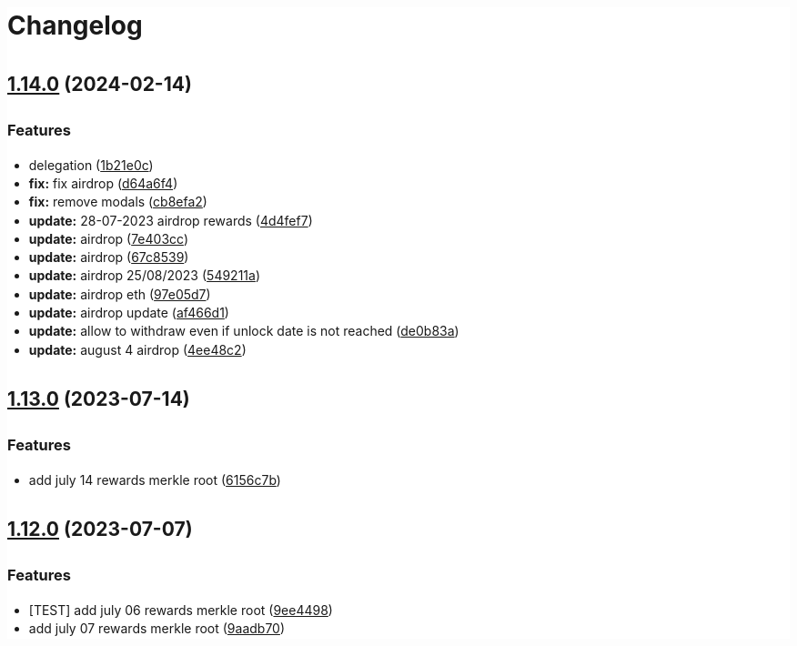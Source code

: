 # Changelog

## [1.14.0](https://github.com/new-order-network/new-order-app-ui/compare/v1.13.0...v1.14.0) (2024-02-14)


### Features

* delegation ([1b21e0c](https://github.com/new-order-network/new-order-app-ui/commit/1b21e0cec541bb57776793840ba2f81eda186e6b))
* **fix:** fix airdrop ([d64a6f4](https://github.com/new-order-network/new-order-app-ui/commit/d64a6f440e4c0e43740abd1bb9dd039cecc30ac2))
* **fix:** remove modals ([cb8efa2](https://github.com/new-order-network/new-order-app-ui/commit/cb8efa2bbc6f416cbdb223763fb90d6d0bc45051))
* **update:** 28-07-2023 airdrop rewards ([4d4fef7](https://github.com/new-order-network/new-order-app-ui/commit/4d4fef7f06aaf8464ff09a3f54a0cfd886b7b78c))
* **update:** airdrop ([7e403cc](https://github.com/new-order-network/new-order-app-ui/commit/7e403cc7216655b3829a9b44faf058f84b216dc3))
* **update:** airdrop ([67c8539](https://github.com/new-order-network/new-order-app-ui/commit/67c8539a16486a063db83f65274245937135d9c9))
* **update:** airdrop 25/08/2023 ([549211a](https://github.com/new-order-network/new-order-app-ui/commit/549211a1559a9b74d0b76a8428ae78b79da034e6))
* **update:** airdrop eth ([97e05d7](https://github.com/new-order-network/new-order-app-ui/commit/97e05d7788c728e2e1bc494f414a7e19f2105695))
* **update:** airdrop update ([af466d1](https://github.com/new-order-network/new-order-app-ui/commit/af466d1b15b321bedf2936c686da30b147fd507f))
* **update:** allow to withdraw even if unlock date is not reached ([de0b83a](https://github.com/new-order-network/new-order-app-ui/commit/de0b83a7b42a1535dcbb1415b4bb70fdb3cec4c5))
* **update:** august 4 airdrop ([4ee48c2](https://github.com/new-order-network/new-order-app-ui/commit/4ee48c2dc29da97896ef25afad9712156f1507d6))

## [1.13.0](https://github.com/new-order-network/new-order-app-ui/compare/v1.12.0...v1.13.0) (2023-07-14)


### Features

* add july 14 rewards merkle root ([6156c7b](https://github.com/new-order-network/new-order-app-ui/commit/6156c7b7dc64487d448d5da031c2d7e31c241802))

## [1.12.0](https://github.com/new-order-network/new-order-app-ui/compare/v1.11.0...v1.12.0) (2023-07-07)


### Features

* [TEST] add july 06 rewards merkle root ([9ee4498](https://github.com/new-order-network/new-order-app-ui/commit/9ee4498c488f25fe28648d284a858245d51be9f6))
* add july 07 rewards merkle root ([9aadb70](https://github.com/new-order-network/new-order-app-ui/commit/9aadb70dbc53dcdf69271f91548191b365cab7a6))

